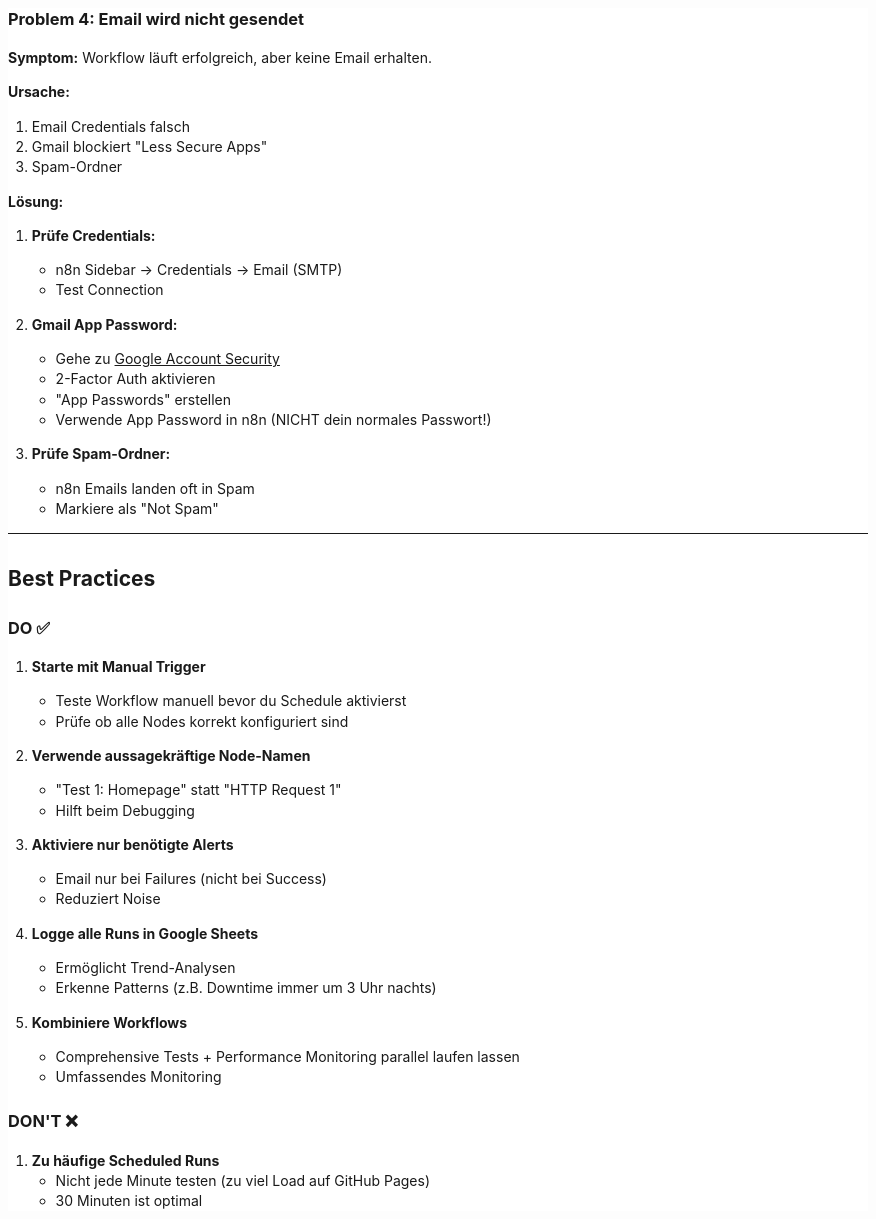 ### Problem 4: Email wird nicht gesendet

**Symptom:**
Workflow läuft erfolgreich, aber keine Email erhalten.

**Ursache:**
1. Email Credentials falsch
2. Gmail blockiert "Less Secure Apps"
3. Spam-Ordner

**Lösung:**
1. **Prüfe Credentials:**
   - n8n Sidebar → Credentials → Email (SMTP)
   - Test Connection

2. **Gmail App Password:**
   - Gehe zu [Google Account Security](https://myaccount.google.com/security)
   - 2-Factor Auth aktivieren
   - "App Passwords" erstellen
   - Verwende App Password in n8n (NICHT dein normales Passwort!)

3. **Prüfe Spam-Ordner:**
   - n8n Emails landen oft in Spam
   - Markiere als "Not Spam"

---

## Best Practices

### DO ✅

1. **Starte mit Manual Trigger**
   - Teste Workflow manuell bevor du Schedule aktivierst
   - Prüfe ob alle Nodes korrekt konfiguriert sind

2. **Verwende aussagekräftige Node-Namen**
   - "Test 1: Homepage" statt "HTTP Request 1"
   - Hilft beim Debugging

3. **Aktiviere nur benötigte Alerts**
   - Email nur bei Failures (nicht bei Success)
   - Reduziert Noise

4. **Logge alle Runs in Google Sheets**
   - Ermöglicht Trend-Analysen
   - Erkenne Patterns (z.B. Downtime immer um 3 Uhr nachts)

5. **Kombiniere Workflows**
   - Comprehensive Tests + Performance Monitoring parallel laufen lassen
   - Umfassendes Monitoring

### DON'T ❌

1. **Zu häufige Scheduled Runs**
   - Nicht jede Minute testen (zu viel Load auf GitHub Pages)
   - 30 Minuten ist optimal
